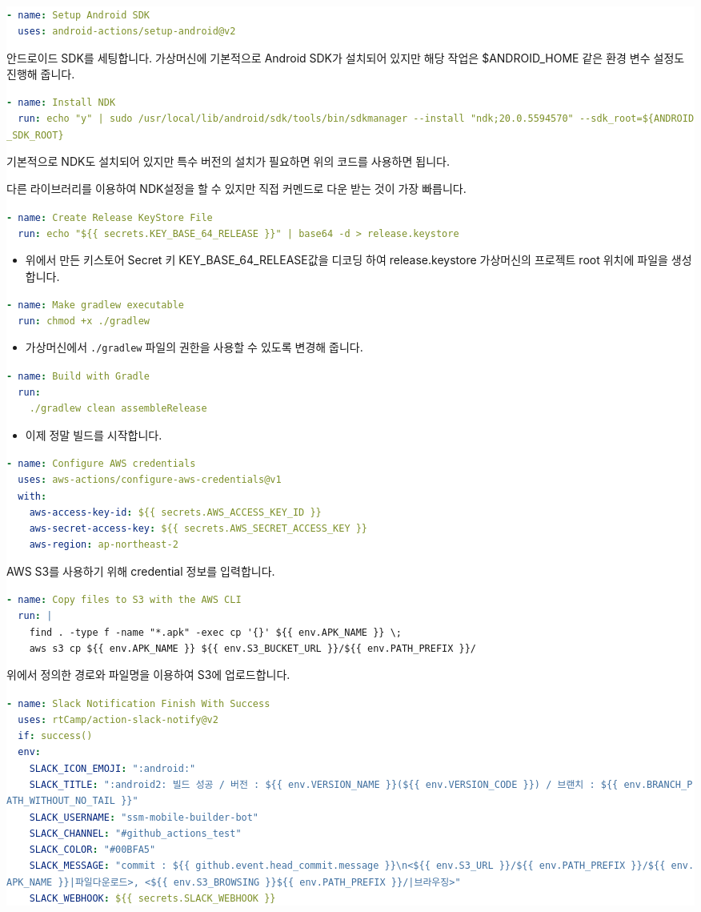 ```yml
- name: Setup Android SDK
  uses: android-actions/setup-android@v2
```

안드로이드 SDK를 세팅합니다. 가상머신에 기본적으로 Android SDK가 설치되어 있지만 해당 작업은 $ANDROID_HOME 같은 환경 변수 설정도 진행해 줍니다.

```yml
- name: Install NDK
  run: echo "y" | sudo /usr/local/lib/android/sdk/tools/bin/sdkmanager --install "ndk;20.0.5594570" --sdk_root=${ANDROID_SDK_ROOT}
```

기본적으로 NDK도 설치되어 있지만 특수 버전의 설치가 필요하면 위의 코드를 사용하면 됩니다.

다른 라이브러리를 이용하여 NDK설정을 할 수 있지만 직접 커멘드로 다운 받는 것이 가장 빠릅니다.

```yml
- name: Create Release KeyStore File
  run: echo "${{ secrets.KEY_BASE_64_RELEASE }}" | base64 -d > release.keystore
```

- 위에서 만든 키스토어 Secret 키 KEY_BASE_64_RELEASE값을 디코딩 하여 release.keystore 가상머신의 프로젝트 root 위치에 파일을 생성합니다.

```yml
- name: Make gradlew executable
  run: chmod +x ./gradlew
```

- 가상머신에서 `./gradlew` 파일의 권한을 사용할 수 있도록 변경해 줍니다.

```yml
- name: Build with Gradle
  run:
    ./gradlew clean assembleRelease
```

- 이제 정말 빌드를 시작합니다.

```yml
- name: Configure AWS credentials
  uses: aws-actions/configure-aws-credentials@v1
  with:
    aws-access-key-id: ${{ secrets.AWS_ACCESS_KEY_ID }}
    aws-secret-access-key: ${{ secrets.AWS_SECRET_ACCESS_KEY }}
    aws-region: ap-northeast-2
```

AWS S3를 사용하기 위해 credential 정보를 입력합니다.

```yml
- name: Copy files to S3 with the AWS CLI
  run: |
    find . -type f -name "*.apk" -exec cp '{}' ${{ env.APK_NAME }} \;
    aws s3 cp ${{ env.APK_NAME }} ${{ env.S3_BUCKET_URL }}/${{ env.PATH_PREFIX }}/
```

위에서 정의한 경로와 파일명을 이용하여 S3에 업로드합니다.

```yml
- name: Slack Notification Finish With Success
  uses: rtCamp/action-slack-notify@v2
  if: success()
  env:
    SLACK_ICON_EMOJI: ":android:"
    SLACK_TITLE: ":android2: 빌드 성공 / 버전 : ${{ env.VERSION_NAME }}(${{ env.VERSION_CODE }}) / 브랜치 : ${{ env.BRANCH_PATH_WITHOUT_NO_TAIL }}"
    SLACK_USERNAME: "ssm-mobile-builder-bot"
    SLACK_CHANNEL: "#github_actions_test"
    SLACK_COLOR: "#00BFA5"
    SLACK_MESSAGE: "commit : ${{ github.event.head_commit.message }}\n<${{ env.S3_URL }}/${{ env.PATH_PREFIX }}/${{ env.APK_NAME }}|파일다운로드>, <${{ env.S3_BROWSING }}${{ env.PATH_PREFIX }}/|브라우징>"
    SLACK_WEBHOOK: ${{ secrets.SLACK_WEBHOOK }}
```